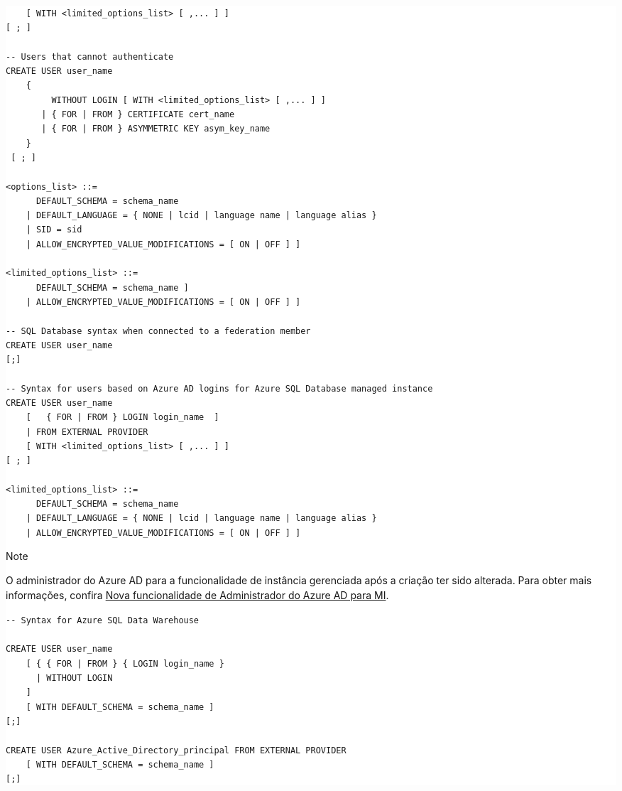 ```  
    [ WITH <limited_options_list> [ ,... ] ]   
[ ; ]  
  
-- Users that cannot authenticate   
CREATE USER user_name   
    {  
         WITHOUT LOGIN [ WITH <limited_options_list> [ ,... ] ]  
       | { FOR | FROM } CERTIFICATE cert_name   
       | { FOR | FROM } ASYMMETRIC KEY asym_key_name   
    }  
 [ ; ]  
  
<options_list> ::=  
      DEFAULT_SCHEMA = schema_name  
    | DEFAULT_LANGUAGE = { NONE | lcid | language name | language alias }  
    | SID = sid   
    | ALLOW_ENCRYPTED_VALUE_MODIFICATIONS = [ ON | OFF ] ]  
  
<limited_options_list> ::=  
      DEFAULT_SCHEMA = schema_name ]   
    | ALLOW_ENCRYPTED_VALUE_MODIFICATIONS = [ ON | OFF ] ]  
  
-- SQL Database syntax when connected to a federation member  
CREATE USER user_name  
[;]

-- Syntax for users based on Azure AD logins for Azure SQL Database managed instance
CREATE USER user_name   
    [   { FOR | FROM } LOGIN login_name  ]  
    | FROM EXTERNAL PROVIDER
    [ WITH <limited_options_list> [ ,... ] ]   
[ ; ]  

<limited_options_list> ::=  
      DEFAULT_SCHEMA = schema_name 
    | DEFAULT_LANGUAGE = { NONE | lcid | language name | language alias }   
    | ALLOW_ENCRYPTED_VALUE_MODIFICATIONS = [ ON | OFF ] ] 
```

> [!NOTE]
> O administrador do Azure AD para a funcionalidade de instância gerenciada após a criação ter sido alterada. Para obter mais informações, confira [Nova funcionalidade de Administrador do Azure AD para MI](/azure/sql-database/sql-database-aad-authentication-configure#new-azure-ad-admin-functionality-for-mi).

```  
-- Syntax for Azure SQL Data Warehouse  
  
CREATE USER user_name   
    [ { { FOR | FROM } { LOGIN login_name }   
      | WITHOUT LOGIN  
    ]   
    [ WITH DEFAULT_SCHEMA = schema_name ]  
[;]

CREATE USER Azure_Active_Directory_principal FROM EXTERNAL PROVIDER  
    [ WITH DEFAULT_SCHEMA = schema_name ]  
[;]
``` 
  